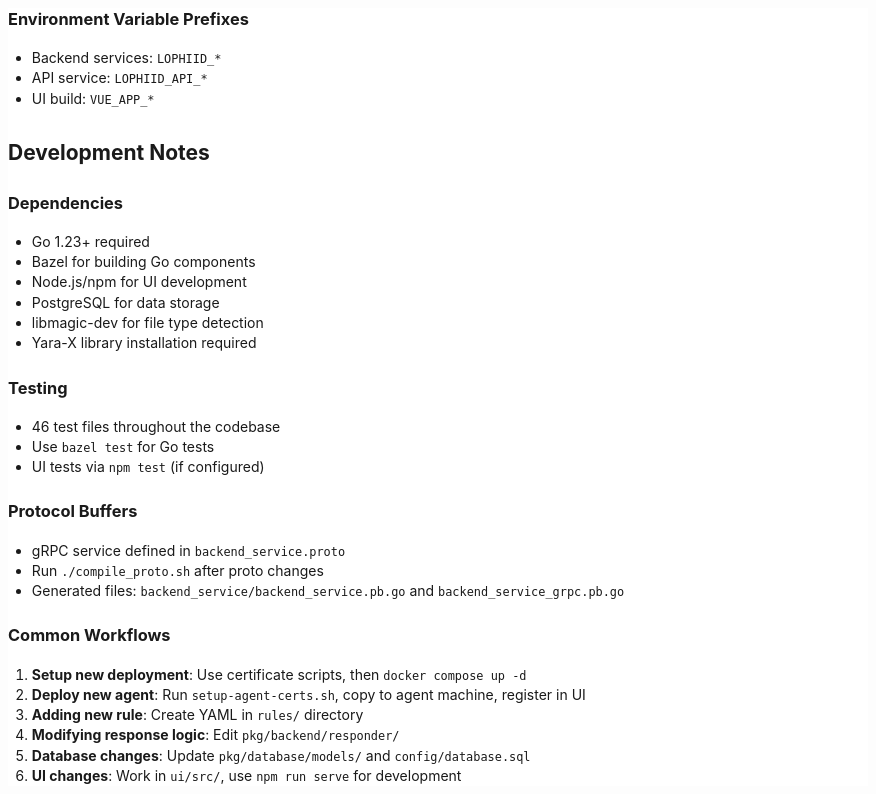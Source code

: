 ### Environment Variable Prefixes
- Backend services: `LOPHIID_*`
- API service: `LOPHIID_API_*`
- UI build: `VUE_APP_*`

## Development Notes

### Dependencies
- Go 1.23+ required
- Bazel for building Go components
- Node.js/npm for UI development
- PostgreSQL for data storage
- libmagic-dev for file type detection
- Yara-X library installation required

### Testing
- 46 test files throughout the codebase
- Use `bazel test` for Go tests
- UI tests via `npm test` (if configured)

### Protocol Buffers
- gRPC service defined in `backend_service.proto`
- Run `./compile_proto.sh` after proto changes
- Generated files: `backend_service/backend_service.pb.go` and `backend_service_grpc.pb.go`

### Common Workflows
1. **Setup new deployment**: Use certificate scripts, then `docker compose up -d`
2. **Deploy new agent**: Run `setup-agent-certs.sh`, copy to agent machine, register in UI
3. **Adding new rule**: Create YAML in `rules/` directory
4. **Modifying response logic**: Edit `pkg/backend/responder/`
5. **Database changes**: Update `pkg/database/models/` and `config/database.sql`
6. **UI changes**: Work in `ui/src/`, use `npm run serve` for development